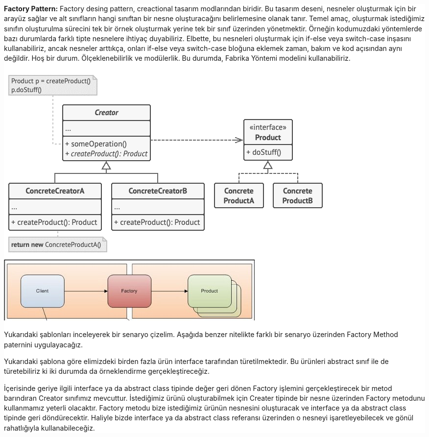 
 

**Factory Pattern:** Factory desing pattern, creactional tasarım modlarından biridir. Bu tasarım deseni, nesneler oluşturmak için bir arayüz sağlar ve alt sınıfların hangi sınıftan bir nesne oluşturacağını belirlemesine olanak tanır. Temel amaç, oluşturmak istediğimiz sınıfın oluşturulma sürecini tek bir örnek oluşturmak yerine tek bir sınıf üzerinden yönetmektir. Örneğin kodumuzdaki yöntemlerde bazı durumlarda farklı tipte nesnelere ihtiyaç duyabiliriz. Elbette, bu nesneleri oluşturmak için if-else veya switch-case inşasını kullanabiliriz, ancak nesneler arttıkça, onları if-else veya switch-case bloğuna eklemek zaman, bakım ve kod açısından aynı değildir. Hoş bir durum. Ölçeklenebilirlik ve modülerlik. Bu durumda, Fabrika Yöntemi modelini kullanabiliriz.
 
 ![etiket](https://github.com/ankabeta/design-patterns-for-peopleops/blob/main/Images/3.png)
 ![etiket](https://github.com/ankabeta/design-patterns-for-peopleops/blob/main/Images/4.png)
 
Yukarıdaki şablonları inceleyerek bir senaryo çizelim. Aşağıda benzer nitelikte farklı bir senaryo üzerinden Factory Method paternini uygulayacağız.

Yukarıdaki şablona göre elimizdeki birden fazla ürün interface tarafından türetilmektedir. Bu ürünleri abstract sınıf ile de türetebiliriz ki iki durumda da örneklendirme gerçekleştireceğiz.

İçerisinde geriye ilgili interface ya da abstract class tipinde değer geri dönen Factory işlemini gerçekleştirecek bir metod barındıran Creator sınıfımız mevcuttur. İstediğimiz ürünü oluşturabilmek için Creater tipinde bir nesne üzerinden Factory metodunu kullanmamız yeterli olacaktır. Factory metodu bize istediğimiz ürünün nesnesini oluşturacak ve interface ya da abstract class tipinde geri döndürecektir. Haliyle bizde interface ya da abstract class referansı üzerinden o nesneyi işaretleyebilecek ve gönül rahatlığıyla kullanabileceğiz.
